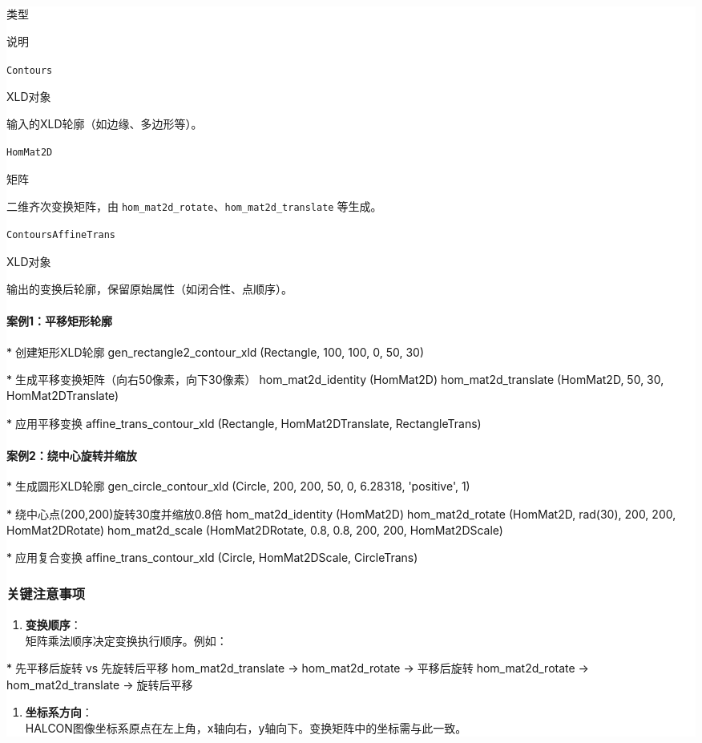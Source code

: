 类型

说明

`Contours`

XLD对象

输入的XLD轮廓（如边缘、多边形等）。

`HomMat2D`

矩阵

二维齐次变换矩阵，由 `hom_mat2d_rotate`、`hom_mat2d_translate` 等生成。

`ContoursAffineTrans`

XLD对象

输出的变换后轮廓，保留原始属性（如闭合性、点顺序）。

#### 案例1：平移矩形轮廓

\* 创建矩形XLD轮廓
gen\_rectangle2\_contour\_xld (Rectangle, 100, 100, 0, 50, 30)

\* 生成平移变换矩阵（向右50像素，向下30像素）
hom\_mat2d\_identity (HomMat2D)
hom\_mat2d\_translate (HomMat2D, 50, 30, HomMat2DTranslate)

\* 应用平移变换
affine\_trans\_contour\_xld (Rectangle, HomMat2DTranslate, RectangleTrans)

#### 案例2：绕中心旋转并缩放

\* 生成圆形XLD轮廓
gen\_circle\_contour\_xld (Circle, 200, 200, 50, 0, 6.28318, 'positive', 1)

\* 绕中心点(200,200)旋转30度并缩放0.8倍
hom\_mat2d\_identity (HomMat2D)
hom\_mat2d\_rotate (HomMat2D, rad(30), 200, 200, HomMat2DRotate)
hom\_mat2d\_scale (HomMat2DRotate, 0.8, 0.8, 200, 200, HomMat2DScale)

\* 应用复合变换
affine\_trans\_contour\_xld (Circle, HomMat2DScale, CircleTrans)

### **关键注意事项**

1.  ​**变换顺序**：  
    矩阵乘法顺序决定变换执行顺序。例如：
    

\* 先平移后旋转 vs 先旋转后平移
hom\_mat2d\_translate → hom\_mat2d\_rotate → 平移后旋转
hom\_mat2d\_rotate → hom\_mat2d\_translate → 旋转后平移

1.  **坐标系方向**：  
    HALCON图像坐标系原点在左上角，x轴向右，y轴向下。变换矩阵中的坐标需与此一致。
    